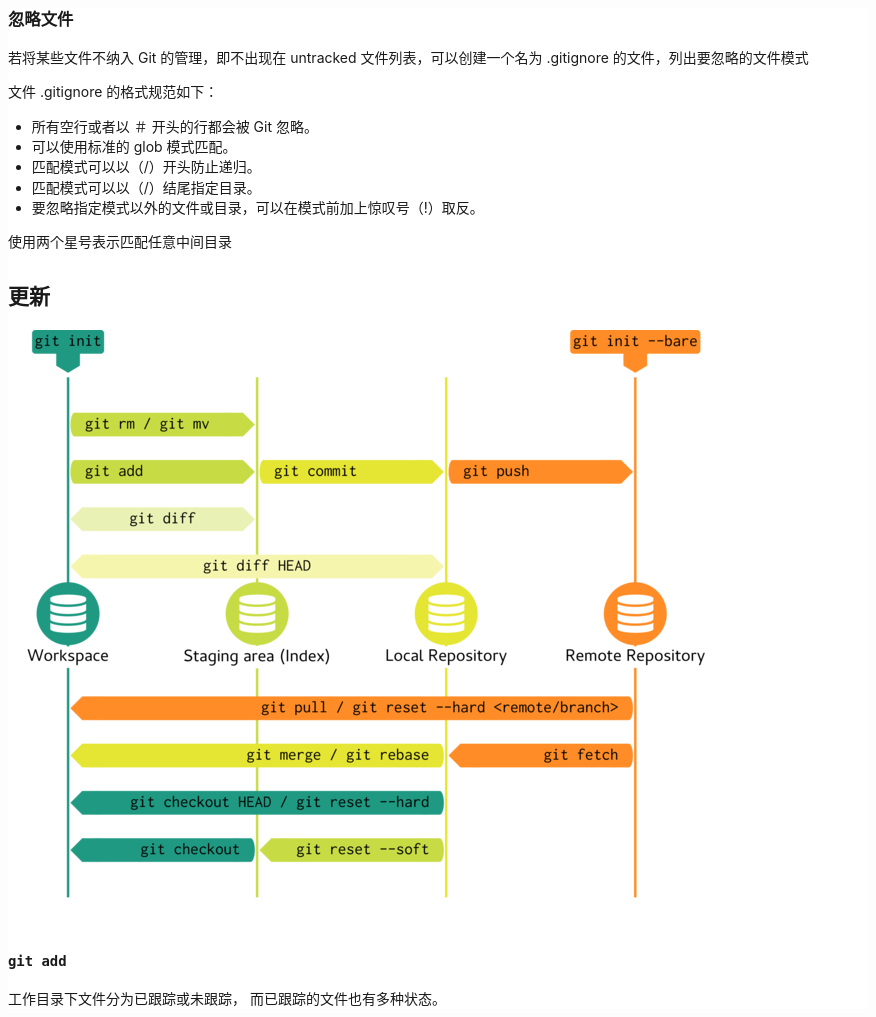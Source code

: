 ### 忽略文件

若将某些文件不纳入 Git 的管理，即不出现在 untracked 文件列表，可以创建一个名为 .gitignore 的文件，列出要忽略的文件模式

文件 .gitignore 的格式规范如下：

- 所有空行或者以 ＃ 开头的行都会被 Git 忽略。
- 可以使用标准的 glob 模式匹配。
- 匹配模式可以以（/）开头防止递归。
- 匹配模式可以以（/）结尾指定目录。
- 要忽略指定模式以外的文件或目录，可以在模式前加上惊叹号（!）取反。

 使用两个星号表示匹配任意中间目录

## 更新

![git 图](../image/Git_commands.png)

### `git add`

工作目录下文件分为已跟踪或未跟踪， 而已跟踪的文件也有多种状态。
